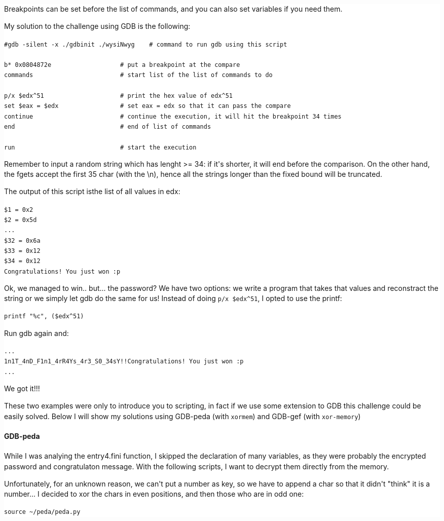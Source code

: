 Breakpoints can be set before the list of commands, and you can also set variables if you need them.

My solution to the challenge using GDB is the following:
```
#gdb -silent -x ./gdbinit ./wysiNwyg    # command to run gdb using this script

b* 0x0804872e                   # put a breakpoint at the compare
commands                        # start list of the list of commands to do

p/x $edx^51                     # print the hex value of edx^51
set $eax = $edx                 # set eax = edx so that it can pass the compare
continue                        # continue the execution, it will hit the breakpoint 34 times
end                             # end of list of commands

run                             # start the execution
```

Remember to input a random string which has lenght >= 34: if it's shorter, it will end before the comparison.
On the other hand, the fgets accept the first 35 char (with the \n), hence all the strings longer than the fixed bound will be truncated.

The output of this script isthe list of all values in edx:
```
$1 = 0x2
$2 = 0x5d
...
$32 = 0x6a
$33 = 0x12
$34 = 0x12
Congratulations! You just won :p
```
Ok, we managed to win.. but... the password?
We have two options: we write a program that takes that values and reconstract the string or we simply let gdb do the same for us!
Instead of doing ```p/x $edx^51```, I opted to use the printf:

```printf "%c", ($edx^51)```

Run gdb again and:
```
...
1n1T_4nD_F1n1_4rR4Ys_4r3_S0_34sY!!Congratulations! You just won :p
...
```

We got it!!!

These two examples were only to introduce you to scripting, in fact if we use some extension to GDB this challenge could be easily solved.
Below I will show my solutions using GDB-peda (with ```xormem```) and GDB-gef (with ```xor-memory```)

#### GDB-peda
While I was analying the entry4.fini function, I skipped the declaration of many variables, as they were probably the encrypted password and congratulaton message.
With the following scripts, I want to decrypt them directly from the memory.

Unfortunately, for an unknown reason, we can't put a number as key, so we have to append a char so that it didn't "think" it is a number...
I decided to xor the chars in even positions, and then those who are in odd one:
```
source ~/peda/peda.py
